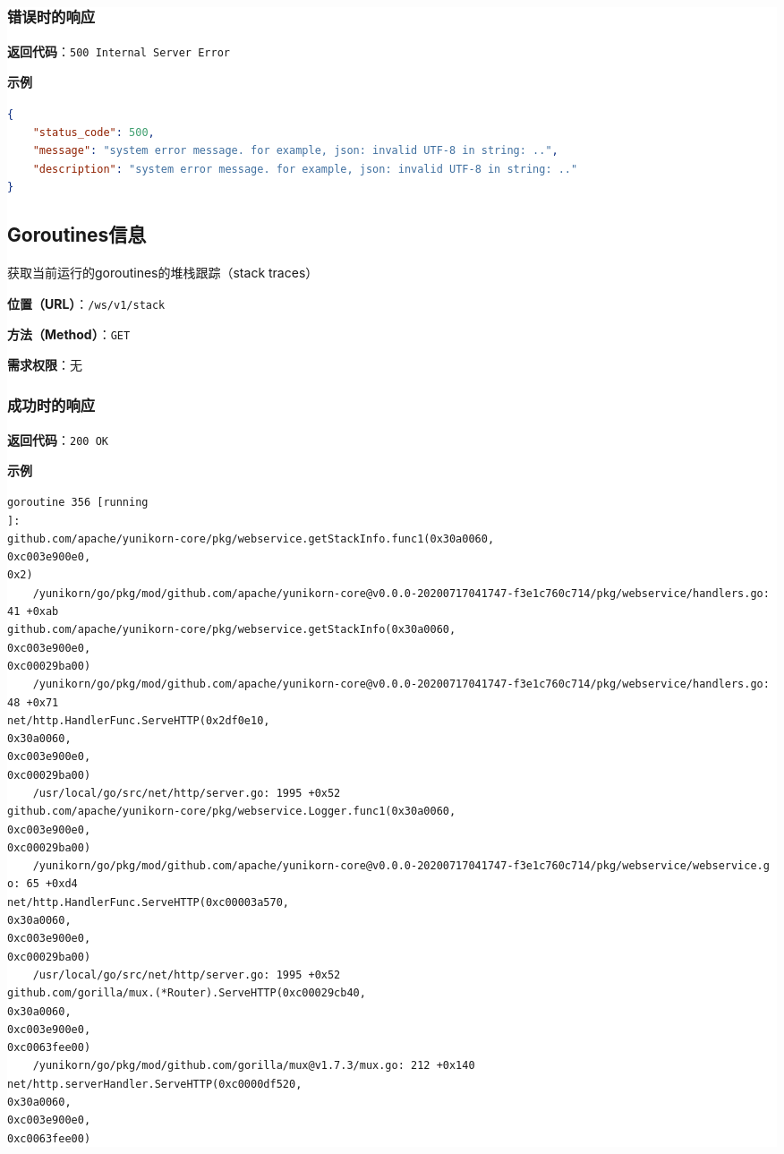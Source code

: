 ### 错误时的响应

**返回代码**：`500 Internal Server Error`

**示例**

```json
{
    "status_code": 500,
    "message": "system error message. for example, json: invalid UTF-8 in string: ..",
    "description": "system error message. for example, json: invalid UTF-8 in string: .."
}
```

## Goroutines信息

获取当前运行的goroutines的堆栈跟踪（stack traces）

**位置（URL）**：`/ws/v1/stack`

**方法（Method）**：`GET`

**需求权限**：无

### 成功时的响应

**返回代码**：`200 OK`

**示例**

```text
goroutine 356 [running
]:
github.com/apache/yunikorn-core/pkg/webservice.getStackInfo.func1(0x30a0060,
0xc003e900e0,
0x2)
	/yunikorn/go/pkg/mod/github.com/apache/yunikorn-core@v0.0.0-20200717041747-f3e1c760c714/pkg/webservice/handlers.go: 41 +0xab
github.com/apache/yunikorn-core/pkg/webservice.getStackInfo(0x30a0060,
0xc003e900e0,
0xc00029ba00)
	/yunikorn/go/pkg/mod/github.com/apache/yunikorn-core@v0.0.0-20200717041747-f3e1c760c714/pkg/webservice/handlers.go: 48 +0x71
net/http.HandlerFunc.ServeHTTP(0x2df0e10,
0x30a0060,
0xc003e900e0,
0xc00029ba00)
	/usr/local/go/src/net/http/server.go: 1995 +0x52
github.com/apache/yunikorn-core/pkg/webservice.Logger.func1(0x30a0060,
0xc003e900e0,
0xc00029ba00)
	/yunikorn/go/pkg/mod/github.com/apache/yunikorn-core@v0.0.0-20200717041747-f3e1c760c714/pkg/webservice/webservice.go: 65 +0xd4
net/http.HandlerFunc.ServeHTTP(0xc00003a570,
0x30a0060,
0xc003e900e0,
0xc00029ba00)
	/usr/local/go/src/net/http/server.go: 1995 +0x52
github.com/gorilla/mux.(*Router).ServeHTTP(0xc00029cb40,
0x30a0060,
0xc003e900e0,
0xc0063fee00)
	/yunikorn/go/pkg/mod/github.com/gorilla/mux@v1.7.3/mux.go: 212 +0x140
net/http.serverHandler.ServeHTTP(0xc0000df520,
0x30a0060,
0xc003e900e0,
0xc0063fee00)
```